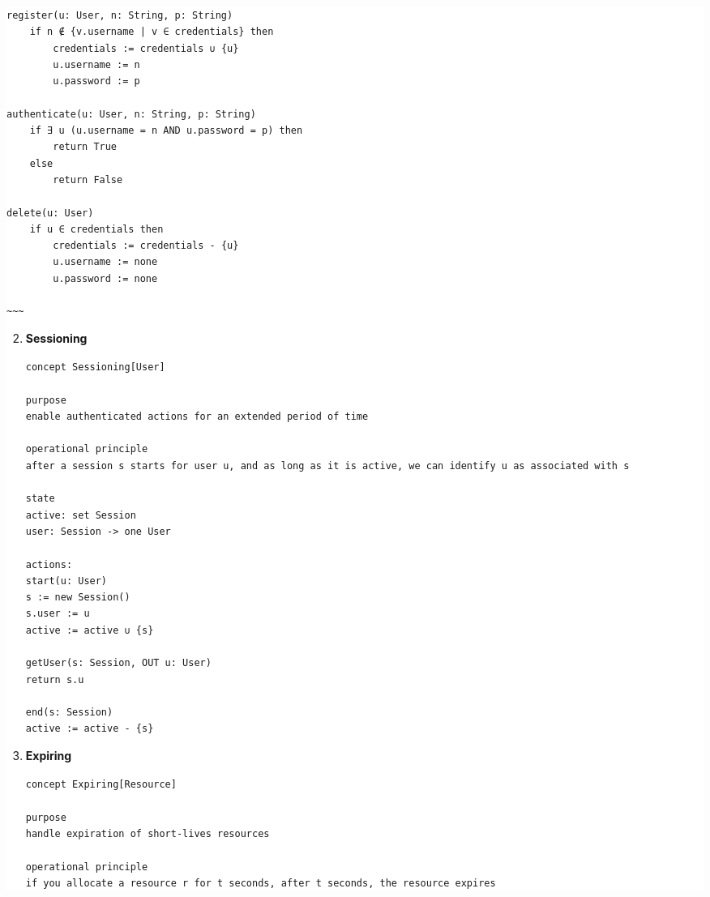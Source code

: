     register(u: User, n: String, p: String)
        if n ∉ {v.username | v ∈ credentials} then
            credentials := credentials ∪ {u}
            u.username := n
            u.password := p

    authenticate(u: User, n: String, p: String)
        if ∃ u (u.username = n AND u.password = p) then
            return True
        else
            return False

    delete(u: User)
        if u ∈ credentials then
            credentials := credentials - {u}
            u.username := none
            u.password := none

    ~~~
2. **Sessioning**
    ~~~
    concept Sessioning[User]
    
    purpose
    enable authenticated actions for an extended period of time

    operational principle
    after a session s starts for user u, and as long as it is active, we can identify u as associated with s

    state
    active: set Session
    user: Session -> one User

    actions:
    start(u: User)
    s := new Session()
    s.user := u
    active := active ∪ {s}

    getUser(s: Session, OUT u: User)
    return s.u

    end(s: Session)
    active := active - {s}
    ~~~
3. **Expiring**
    ~~~
    concept Expiring[Resource]

    purpose
    handle expiration of short-lives resources

    operational principle
    if you allocate a resource r for t seconds, after t seconds, the resource expires
